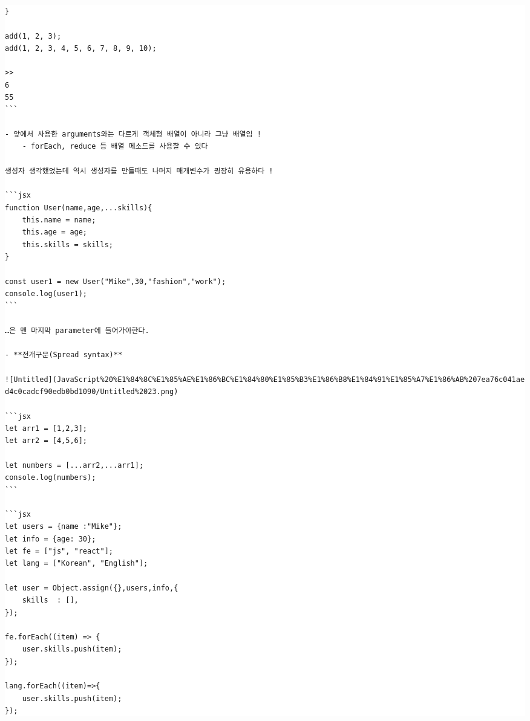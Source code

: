     }
    
    add(1, 2, 3);
    add(1, 2, 3, 4, 5, 6, 7, 8, 9, 10);
    
    >>
    6
    55
    ```
    
    - 앞에서 사용한 arguments와는 다르게 객체형 배열이 아니라 그냥 배열임 !
        - forEach, reduce 등 배열 메소드를 사용할 수 있다
    
    생성자 생각했었는데 역시 생성자를 만들때도 나머지 매개변수가 굉장히 유용하다 !
    
    ```jsx
    function User(name,age,...skills){
        this.name = name;
        this.age = age;
        this.skills = skills;
    }
    
    const user1 = new User("Mike",30,"fashion","work");
    console.log(user1);
    ```
    
    …은 맨 마지막 parameter에 들어가야한다.
    
    - **전개구문(Spread syntax)**
    
    ![Untitled](JavaScript%20%E1%84%8C%E1%85%AE%E1%86%BC%E1%84%80%E1%85%B3%E1%86%B8%E1%84%91%E1%85%A7%E1%86%AB%207ea76c041aed4c0cadcf90edb0bd1090/Untitled%2023.png)
    
    ```jsx
    let arr1 = [1,2,3];
    let arr2 = [4,5,6];
    
    let numbers = [...arr2,...arr1];
    console.log(numbers);
    ```
    
    ```jsx
    let users = {name :"Mike"};
    let info = {age: 30};
    let fe = ["js", "react"];
    let lang = ["Korean", "English"];
    
    let user = Object.assign({},users,info,{
        skills  : [],
    });
    
    fe.forEach((item) => {
        user.skills.push(item);
    });
    
    lang.forEach((item)=>{
        user.skills.push(item);
    });
    